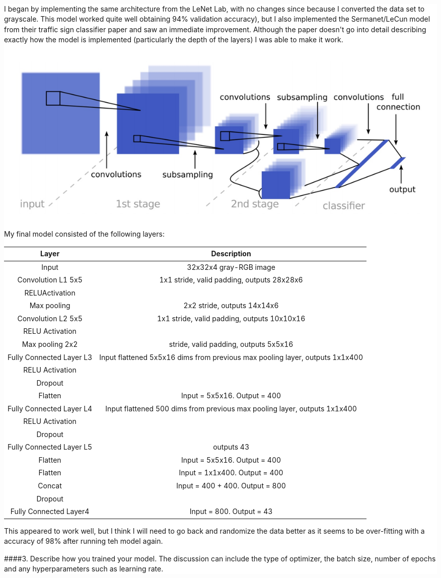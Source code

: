 I began by implementing the same architecture from the LeNet Lab, with no changes since because I converted the data set to grayscale. This model worked quite well obtaining 94% validation accuracy), but I also implemented the Sermanet/LeCun model from their traffic sign classifier paper and saw an immediate improvement. Although the paper doesn't go into detail describing exactly how the model is implemented (particularly the depth of the layers) I was able to make it work. 

![alt text][image4]

My final model consisted of the following layers: 

|Layer	| Description |
|:---------------------:|:---------------------------------------------:|
|Input	| 32x32x4 gray-RGB image|
|Convolution L1 5x5	| 1x1 stride, valid padding, outputs 28x28x6 |
|RELUActivation	| 	 | 
|Max pooling|	2x2 stride, outputs 14x14x6 |
|Convolution L2 5x5 |	1x1 stride, valid padding, outputs 10x10x16 |
|RELU Activation | 	  |
|Max pooling	2x2 | stride, valid padding, outputs 5x5x16 |
|Fully Connected Layer L3	| Input flattened 5x5x16 dims from previous max pooling layer, outputs 1x1x400 |
|RELU Activation | |
|Dropout	| |
|Flatten | Input = 5x5x16. Output = 400
|Fully Connected Layer L4 |	Input flattened 500 dims from previous max pooling layer, outputs 1x1x400  |
|RELU Activation |	|
|Dropout	| |
|Fully Connected Layer L5 | outputs 43 | 
|Flatten | Input = 5x5x16. Output = 400 |
|Flatten | Input = 1x1x400. Output = 400 |
|Concat | Input = 400 + 400. Output = 800 |
|Dropout	| |
|Fully Connected Layer4 | Input = 800. Output = 43 |

This  appeared  to work well, but I think I will need to go back and randomize the data better as it seems to be over-fitting with a accuracy of 98% after running teh model again. 

####3. Describe how you trained your model. The discussion can include the type of optimizer, the batch size, number of epochs and any hyperparameters such as learning rate.


[//]: # (Image References)
[image1]: ./ouput-pictures/image1.png "histogram of label frequency before before data augmentation"
[image2]: ./ouput-pictures/image2.png "array of prossesed data images"
[image3]: ./ouput-pictures/image3.png "array of secound set of daata uding processing"
[image4]: ./ouput-pictures/image4.png "modified LeNet Architeture used to crate the network"
[image5]: ./ouput-pictures/image5.png "processed images - preditions of signs "
[image6]: ./ouput-pictures/image6.png "more german traffic signs for processesing"
[image7]: ./ouput-pictures/image7.png "graphs of model accuracy using text and training data over # epochs"
[image8]: ./ouput-pictures/image8.png "normalized data for training "
[image9]: ./ouput-pictures/image9.png "predition precentages of test images "
[image10]: ./ouput-pictures/image10.png "predition output of test images"